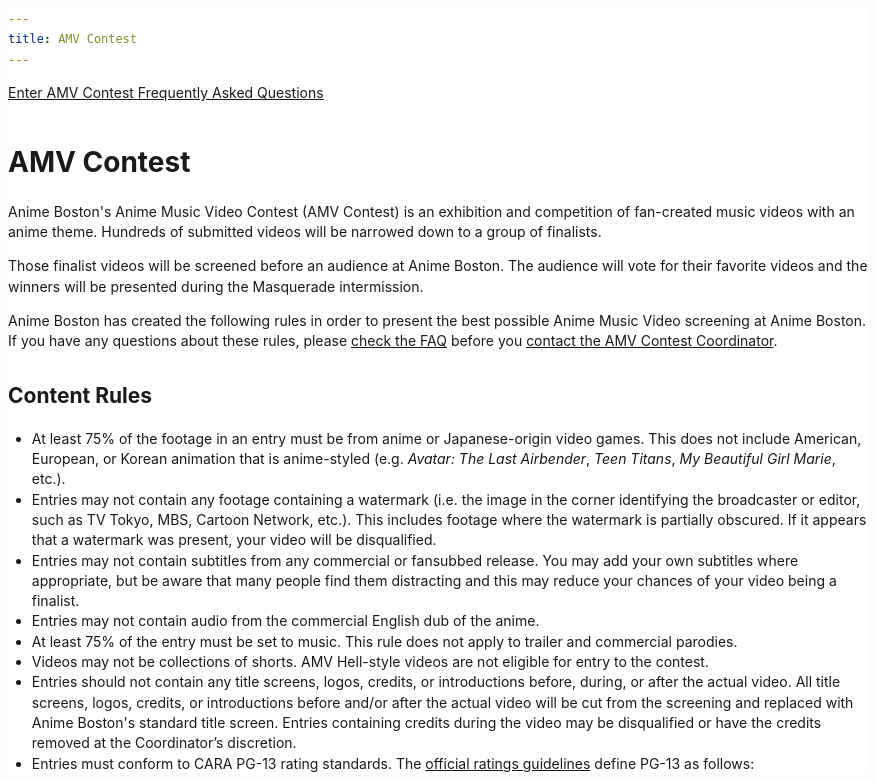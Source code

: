 ```yaml
---
title: AMV Contest
---
```

<div class="menu-secondary col-sm-3 float-right">
  <a href="/AB-Site-Redesign/applications/amv/amv_form.html" class="btn btn-secondary">
    Enter AMV Contest
  </a>
  <a href="/AB-Site-Redesign/applications/amv/faq.html" class="btn btn-secondary">
    Frequently Asked Questions
  </a>
</div>

# AMV Contest

Anime Boston's Anime Music Video Contest (AMV Contest) is an exhibition and competition of fan-created music videos with an anime theme. Hundreds of submitted videos will be narrowed down to a group of finalists.

Those finalist videos will be screened before an audience at Anime Boston. The audience will vote for their favorite videos and the winners will be presented during the Masquerade intermission.

Anime Boston has created the following rules in order to present the best possible Anime Music Video screening at Anime Boston. If you have any questions about these rules, please [check the FAQ](/programming/amv_contest_faq/) before you [contact the AMV Contest Coordinator](/coninfo/contact/42).

## Content Rules
* At least 75% of the footage in an entry must be from anime or Japanese-origin video games. This does not include American, European, or Korean animation that is anime-styled (e.g. *Avatar: The Last Airbender*, *Teen Titans*, *My Beautiful Girl Marie*, etc.).
* Entries may not contain any footage containing a watermark (i.e. the image in the corner identifying the broadcaster or editor, such as TV Tokyo, MBS, Cartoon Network, etc.). This includes footage where the watermark is partially obscured. If it appears that a watermark was present, your video will be disqualified.
* Entries may not contain subtitles from any commercial or fansubbed release. You may add your own subtitles where appropriate, but be aware that many people find them distracting and this may reduce your chances of your video being a finalist.
* Entries may not contain audio from the commercial English dub of the anime.
* At least 75% of the entry must be set to music. This rule does not apply to trailer and commercial parodies.
* Videos may not be collections of shorts. AMV Hell-style videos are not eligible for entry to the contest.
* Entries should not contain any title screens, logos, credits, or introductions before, during, or after the actual video. All title screens, logos, credits, or introductions before and/or after the actual video will be cut from the screening and replaced with Anime Boston's standard title screen. Entries containing credits during the video may be disqualified or have the credits removed at the Coordinator’s discretion.
* Entries must conform to CARA PG-13 rating standards. The [official ratings guidelines](http://filmratings.com/downloads/rating_rules.pdf) define PG-13 as follows: